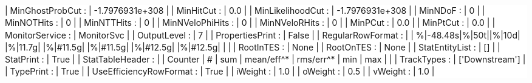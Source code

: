| MinGhostProbCut :         | -1.7976931e+308                                                                                           |
| MinHitCut :               | 0.0                                                                                                       |
| MinLikelihoodCut :        | -1.7976931e+308                                                                                           |
| MinNDoF :                 | 0                                                                                                         |
| MinNOTHits :              | 0                                                                                                         |
| MinNTTHits :              | 0                                                                                                         |
| MinNVeloPhiHits :         | 0                                                                                                         |
| MinNVeloRHits :           | 0                                                                                                         |
| MinPCut :                 | 0.0                                                                                                       |
| MinPtCut :                | 0.0                                                                                                       |
| MonitorService :          | MonitorSvc                                                                                                |
| OutputLevel :             | 7                                                                                                         |
| PropertiesPrint :         | False                                                                                                     |
| RegularRowFormat :        | \| %\|-48.48s\|%\|50t\|\|%\|10d\| \|%\|11.7g\| \|%\|#11.5g\| \|%\|#11.5g\| \|%\|#12.5g\| \|%\|#12.5g\| \| |
| RootInTES :               | None                                                                                                      |
| RootOnTES :               | None                                                                                                      |
| StatEntityList :          | []                                                                                                      |
| StatPrint :               | True                                                                                                      |
| StatTableHeader :         | \| Counter \| \# \| sum \| mean/eff^\* \| rms/err^\* \| min \| max \|                                     |
| TrackTypes :              | ['Downstream']                                                                                          |
| TypePrint :               | True                                                                                                      |
| UseEfficiencyRowFormat :  | True                                                                                                      |
| iWeight :                 | 1.0                                                                                                       |
| oWeight :                 | 0.5                                                                                                       |
| vWeight :                 | 1.0                                                                                                       |
